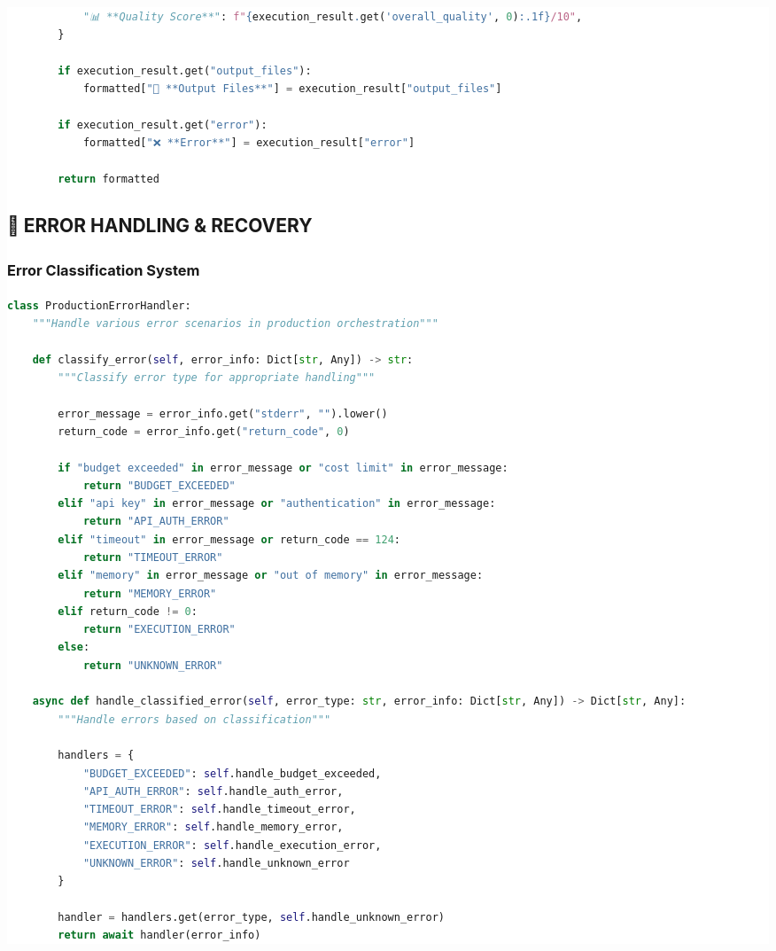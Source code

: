 ```python
            "📊 **Quality Score**": f"{execution_result.get('overall_quality', 0):.1f}/10",
        }

        if execution_result.get("output_files"):
            formatted["📁 **Output Files**"] = execution_result["output_files"]

        if execution_result.get("error"):
            formatted["❌ **Error**"] = execution_result["error"]

        return formatted
```

## 🚨 ERROR HANDLING & RECOVERY

### **Error Classification System**

```python
class ProductionErrorHandler:
    """Handle various error scenarios in production orchestration"""

    def classify_error(self, error_info: Dict[str, Any]) -> str:
        """Classify error type for appropriate handling"""

        error_message = error_info.get("stderr", "").lower()
        return_code = error_info.get("return_code", 0)

        if "budget exceeded" in error_message or "cost limit" in error_message:
            return "BUDGET_EXCEEDED"
        elif "api key" in error_message or "authentication" in error_message:
            return "API_AUTH_ERROR"
        elif "timeout" in error_message or return_code == 124:
            return "TIMEOUT_ERROR"
        elif "memory" in error_message or "out of memory" in error_message:
            return "MEMORY_ERROR"
        elif return_code != 0:
            return "EXECUTION_ERROR"
        else:
            return "UNKNOWN_ERROR"

    async def handle_classified_error(self, error_type: str, error_info: Dict[str, Any]) -> Dict[str, Any]:
        """Handle errors based on classification"""

        handlers = {
            "BUDGET_EXCEEDED": self.handle_budget_exceeded,
            "API_AUTH_ERROR": self.handle_auth_error,
            "TIMEOUT_ERROR": self.handle_timeout_error,
            "MEMORY_ERROR": self.handle_memory_error,
            "EXECUTION_ERROR": self.handle_execution_error,
            "UNKNOWN_ERROR": self.handle_unknown_error
        }

        handler = handlers.get(error_type, self.handle_unknown_error)
        return await handler(error_info)
```
